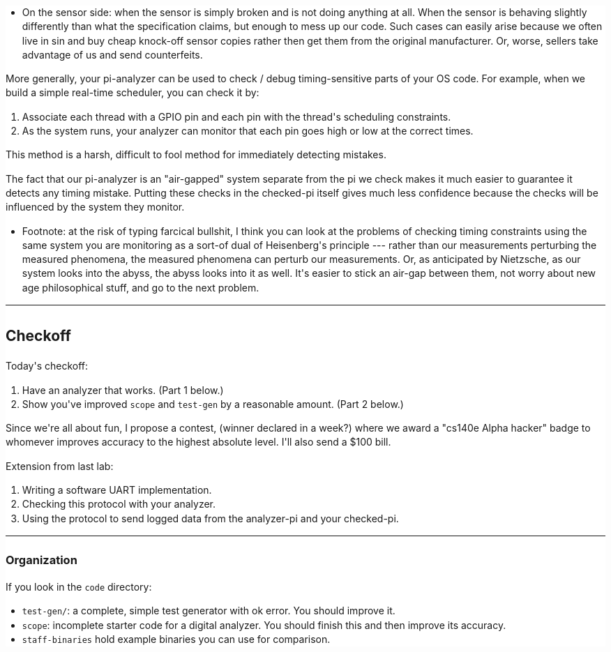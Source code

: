    - On the sensor side: when the sensor is simply broken and is not
     doing anything at all.    When the sensor is behaving slightly
     differently than what the specification claims, but enough to mess
     up our code.  Such cases can easily arise because we often live
     in sin and buy cheap knock-off sensor copies rather then get them
     from the original manufacturer.  Or, worse, sellers take advantage
     of us and send counterfeits.

More  generally, your pi-analyzer can be used to check / debug
timing-sensitive parts of your OS code.  For example, when we 
build a simple real-time scheduler, you can check it by:
  1. Associate each thread with a GPIO pin and each pin with the thread's scheduling constraints.  
  3. As the system runs, your analyzer can monitor that each pin goes
     high or low at the correct times.

This method is a harsh, difficult to fool method for immediately
detecting mistakes.

The fact that our pi-analyzer is an "air-gapped" system separate from
the pi we check makes it much easier to guarantee it detects any timing
mistake. Putting these checks in the checked-pi itself gives much less
confidence because the checks will be influenced by the system they monitor.

  - Footnote: at the risk of typing farcical bullshit, I think you can
  look at the problems of checking timing constraints using the same
  system you are monitoring as a sort-of dual of Heisenberg's principle
  --- rather than our measurements perturbing the measured phenomena, the
  measured phenomena can perturb our measurements.  Or, as anticipated
  by Nietzsche, as our system looks into the abyss, the abyss looks into
  it as well.  It's easier to stick an air-gap between them, not worry
  about new age philosophical stuff, and go to the next problem.

-----------------------------------------------------------------
## Checkoff

Today's checkoff:
  1. Have an analyzer that works.  (Part 1 below.)
  2. Show you've improved `scope` and `test-gen` by a reasonable amount. 
     (Part 2 below.)

Since we're all about fun, I propose a contest, (winner declared in a
week?) where we award a "cs140e Alpha hacker" badge to whomever improves
accuracy to the highest absolute level.  I'll also send a $100 bill.

Extension from last lab:
  1. Writing a software UART implementation.
  2. Checking this protocol with your analyzer.
  3. Using the protocol to send logged data from the analyzer-pi and your checked-pi.


-----------------------------------------------------------------
### Organization

If you look in the `code` directory:
 - `test-gen/`: a complete, simple test generator with ok error.  You
   should improve it.
 - `scope`: incomplete starter code for a digital analyzer.  You should
    finish this and then improve its accuracy.
 - `staff-binaries` hold example binaries you can use for comparison.
